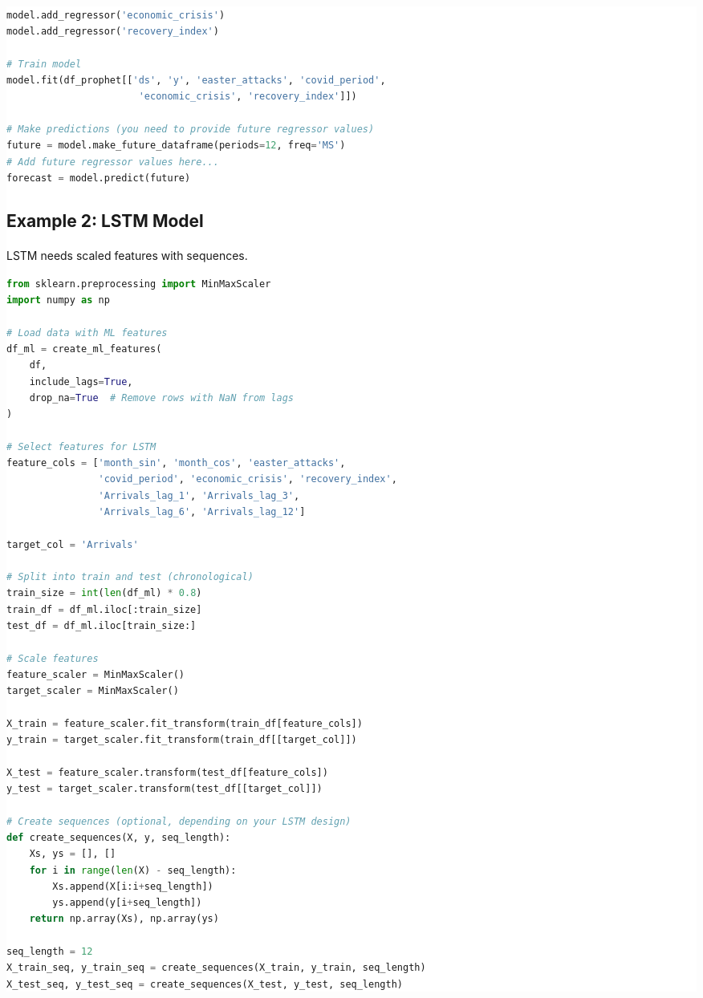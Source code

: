 ```python
model.add_regressor('economic_crisis')
model.add_regressor('recovery_index')

# Train model
model.fit(df_prophet[['ds', 'y', 'easter_attacks', 'covid_period', 
                       'economic_crisis', 'recovery_index']])

# Make predictions (you need to provide future regressor values)
future = model.make_future_dataframe(periods=12, freq='MS')
# Add future regressor values here...
forecast = model.predict(future)
```

## Example 2: LSTM Model

LSTM needs scaled features with sequences.

```python
from sklearn.preprocessing import MinMaxScaler
import numpy as np

# Load data with ML features
df_ml = create_ml_features(
    df,
    include_lags=True,
    drop_na=True  # Remove rows with NaN from lags
)

# Select features for LSTM
feature_cols = ['month_sin', 'month_cos', 'easter_attacks', 
                'covid_period', 'economic_crisis', 'recovery_index',
                'Arrivals_lag_1', 'Arrivals_lag_3', 
                'Arrivals_lag_6', 'Arrivals_lag_12']

target_col = 'Arrivals'

# Split into train and test (chronological)
train_size = int(len(df_ml) * 0.8)
train_df = df_ml.iloc[:train_size]
test_df = df_ml.iloc[train_size:]

# Scale features
feature_scaler = MinMaxScaler()
target_scaler = MinMaxScaler()

X_train = feature_scaler.fit_transform(train_df[feature_cols])
y_train = target_scaler.fit_transform(train_df[[target_col]])

X_test = feature_scaler.transform(test_df[feature_cols])
y_test = target_scaler.transform(test_df[[target_col]])

# Create sequences (optional, depending on your LSTM design)
def create_sequences(X, y, seq_length):
    Xs, ys = [], []
    for i in range(len(X) - seq_length):
        Xs.append(X[i:i+seq_length])
        ys.append(y[i+seq_length])
    return np.array(Xs), np.array(ys)

seq_length = 12
X_train_seq, y_train_seq = create_sequences(X_train, y_train, seq_length)
X_test_seq, y_test_seq = create_sequences(X_test, y_test, seq_length)

```